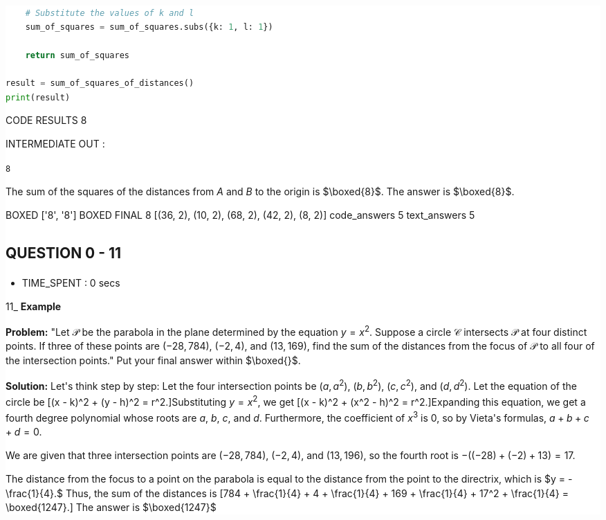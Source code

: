 ```python
    # Substitute the values of k and l
    sum_of_squares = sum_of_squares.subs({k: 1, l: 1})

    return sum_of_squares

result = sum_of_squares_of_distances()
print(result)
```

CODE RESULTS 8

INTERMEDIATE OUT :
```output
8
```
The sum of the squares of the distances from $A$ and $B$ to the origin is $\boxed{8}$. The answer is $\boxed{8}$.

BOXED ['8', '8']
BOXED FINAL 8
[(36, 2), (10, 2), (68, 2), (42, 2), (8, 2)]
code_answers 5 text_answers 5



## QUESTION 0 - 11 
- TIME_SPENT : 0 secs

11_
**Example**

**Problem:** 
"Let $\mathcal{P}$ be the parabola in the plane determined by the equation $y = x^2.$  Suppose a circle $\mathcal{C}$ intersects $\mathcal{P}$ at four distinct points.  If three of these points are $(-28,784),$ $(-2,4),$ and $(13,169),$ find the sum of the distances from the focus of $\mathcal{P}$ to all four of the intersection points."
Put your final answer within $\boxed{}$.

**Solution:** 
Let's think step by step:
Let the four intersection points be $(a,a^2),$ $(b,b^2),$ $(c,c^2),$ and $(d,d^2).$  Let the equation of the circle be
\[(x - k)^2 + (y - h)^2 = r^2.\]Substituting $y = x^2,$ we get
\[(x - k)^2 + (x^2 - h)^2 = r^2.\]Expanding this equation, we get a fourth degree polynomial whose roots are $a,$ $b,$ $c,$ and $d.$  Furthermore, the coefficient of $x^3$ is 0, so by Vieta's formulas, $a + b + c + d = 0.$

We are given that three intersection points are $(-28,784),$ $(-2,4),$ and $(13,196),$ so the fourth root is $-((-28) + (-2) + 13) = 17.$

The distance from the focus to a point on the parabola is equal to the distance from the point to the directrix, which is $y = -\frac{1}{4}.$  Thus, the sum of the distances is
\[784 + \frac{1}{4} + 4 + \frac{1}{4} + 169 + \frac{1}{4} + 17^2 + \frac{1}{4} = \boxed{1247}.\] The answer is $\boxed{1247}$
